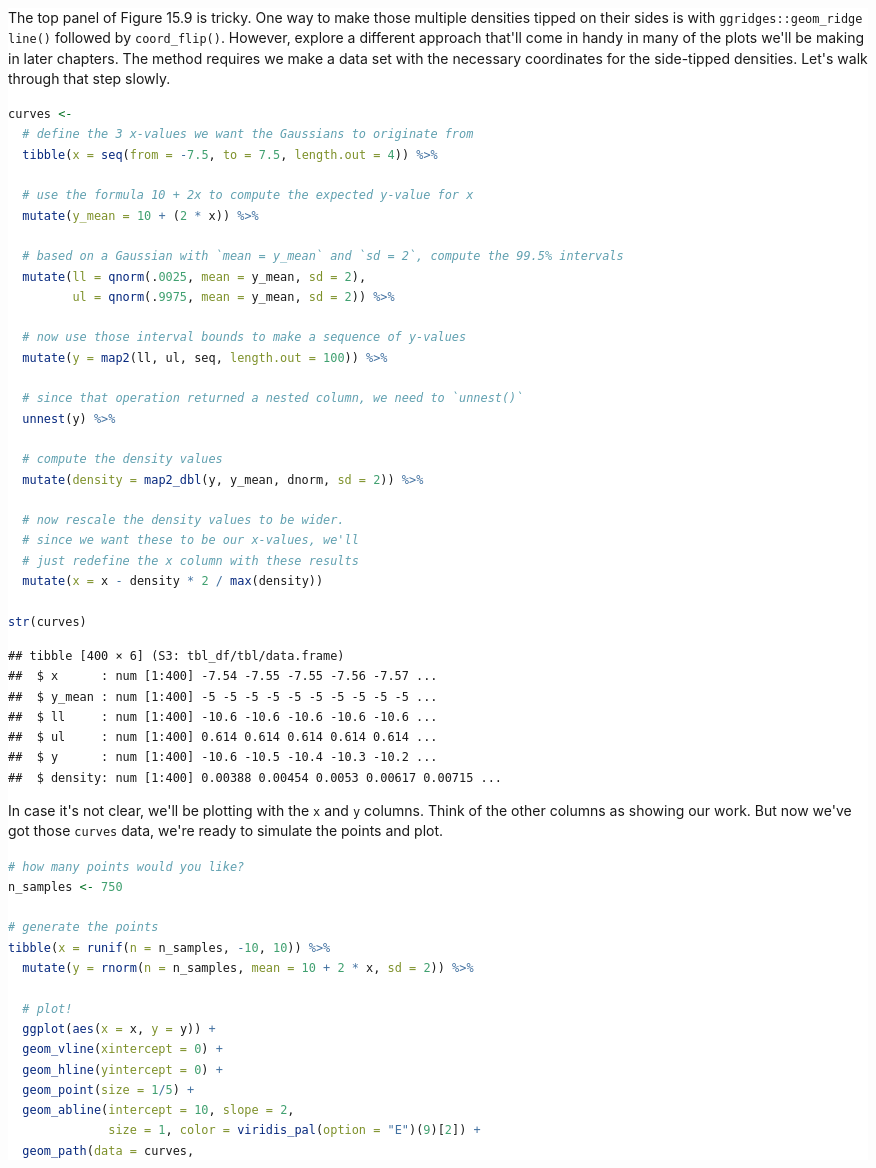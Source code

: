 
The top panel of Figure 15.9 is tricky. One way to make those multiple densities tipped on their sides is with `ggridges::geom_ridgeline()` followed by `coord_flip()`. However, explore a different approach that'll come in handy in many of the plots we'll be making in later chapters. The method requires we make a data set with the necessary coordinates for the side-tipped densities. Let's walk through that step slowly.


```r
curves <-
  # define the 3 x-values we want the Gaussians to originate from
  tibble(x = seq(from = -7.5, to = 7.5, length.out = 4)) %>%
  
  # use the formula 10 + 2x to compute the expected y-value for x
  mutate(y_mean = 10 + (2 * x)) %>%
  
  # based on a Gaussian with `mean = y_mean` and `sd = 2`, compute the 99.5% intervals
  mutate(ll = qnorm(.0025, mean = y_mean, sd = 2),
         ul = qnorm(.9975, mean = y_mean, sd = 2)) %>%
  
  # now use those interval bounds to make a sequence of y-values
  mutate(y = map2(ll, ul, seq, length.out = 100)) %>%
  
  # since that operation returned a nested column, we need to `unnest()`
  unnest(y) %>%
  
  # compute the density values
  mutate(density = map2_dbl(y, y_mean, dnorm, sd = 2)) %>%
  
  # now rescale the density values to be wider.
  # since we want these to be our x-values, we'll 
  # just redefine the x column with these results
  mutate(x = x - density * 2 / max(density))

str(curves)
```

```
## tibble [400 × 6] (S3: tbl_df/tbl/data.frame)
##  $ x      : num [1:400] -7.54 -7.55 -7.55 -7.56 -7.57 ...
##  $ y_mean : num [1:400] -5 -5 -5 -5 -5 -5 -5 -5 -5 -5 ...
##  $ ll     : num [1:400] -10.6 -10.6 -10.6 -10.6 -10.6 ...
##  $ ul     : num [1:400] 0.614 0.614 0.614 0.614 0.614 ...
##  $ y      : num [1:400] -10.6 -10.5 -10.4 -10.3 -10.2 ...
##  $ density: num [1:400] 0.00388 0.00454 0.0053 0.00617 0.00715 ...
```

In case it's not clear, we'll be plotting with the `x` and `y` columns. Think of the other columns as showing our work. But now we've got those `curves` data, we're ready to simulate the points and plot.


```r
# how many points would you like?
n_samples <- 750

# generate the points
tibble(x = runif(n = n_samples, -10, 10)) %>% 
  mutate(y = rnorm(n = n_samples, mean = 10 + 2 * x, sd = 2)) %>% 
  
  # plot!
  ggplot(aes(x = x, y = y)) +
  geom_vline(xintercept = 0) +
  geom_hline(yintercept = 0) +
  geom_point(size = 1/5) +
  geom_abline(intercept = 10, slope = 2,
              size = 1, color = viridis_pal(option = "E")(9)[2]) +
  geom_path(data = curves,
```